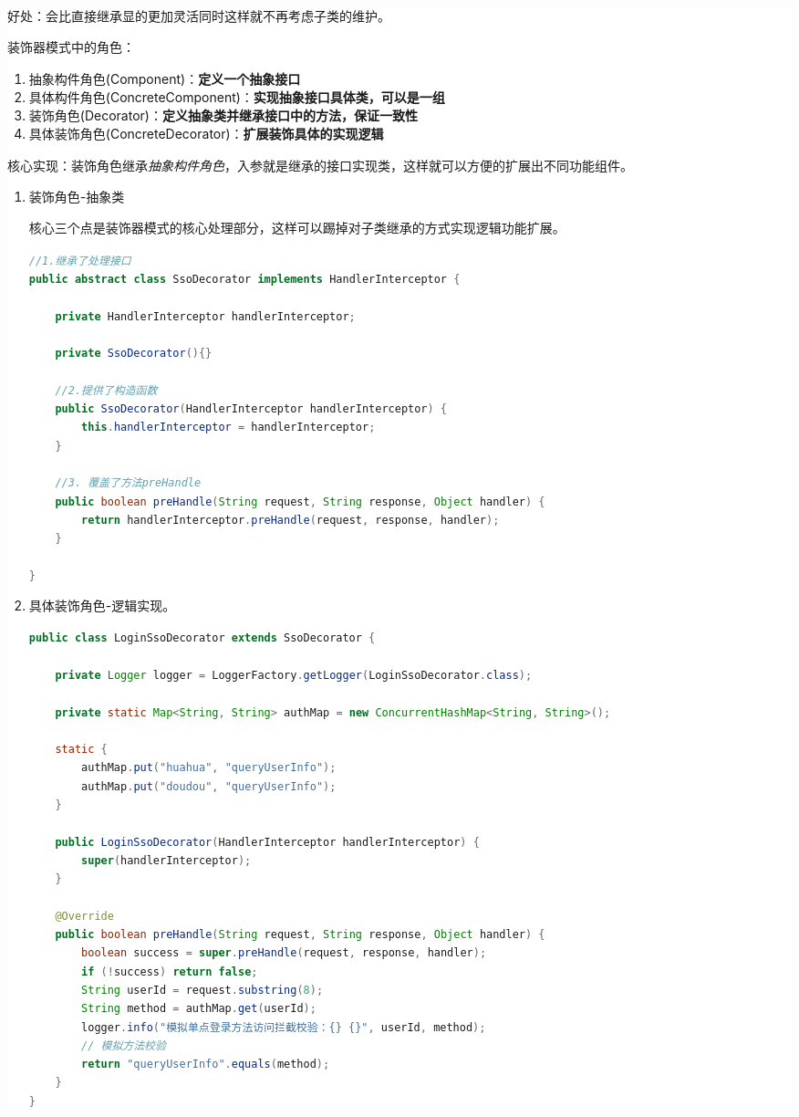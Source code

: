 好处：会比直接继承显的更加灵活同时这样就不再考虑子类的维护。



装饰器模式中的角色：

1. 抽象构件角色(Component)：**定义一个抽象接口**
2. 具体构件角色(ConcreteComponent)：**实现抽象接口具体类，可以是一组**
3. 装饰角色(Decorator)：**定义抽象类并继承接口中的方法，保证一致性**
4. 具体装饰角色(ConcreteDecorator)：**扩展装饰具体的实现逻辑**



核心实现：装饰角色继承*抽象构件角色*，入参就是继承的接口实现类，这样就可以方便的扩展出不同功能组件。

1. 装饰角色-抽象类

   核心三个点是装饰器模式的核心处理部分，这样可以踢掉对子类继承的方式实现逻辑功能扩展。

   ```java
   //1.继承了处理接口
   public abstract class SsoDecorator implements HandlerInterceptor {
   
       private HandlerInterceptor handlerInterceptor;
   
       private SsoDecorator(){}
   
       //2.提供了构造函数
       public SsoDecorator(HandlerInterceptor handlerInterceptor) {
           this.handlerInterceptor = handlerInterceptor;
       }
   
       //3. 覆盖了方法preHandle
       public boolean preHandle(String request, String response, Object handler) {
           return handlerInterceptor.preHandle(request, response, handler);
       }
   
   }
   ```

2. 具体装饰角色-逻辑实现。

   ```java
   public class LoginSsoDecorator extends SsoDecorator {
   
       private Logger logger = LoggerFactory.getLogger(LoginSsoDecorator.class);
   
       private static Map<String, String> authMap = new ConcurrentHashMap<String, String>();
   
       static {
           authMap.put("huahua", "queryUserInfo");
           authMap.put("doudou", "queryUserInfo");
       }
   
       public LoginSsoDecorator(HandlerInterceptor handlerInterceptor) {
           super(handlerInterceptor);
       }
   	
       @Override
       public boolean preHandle(String request, String response, Object handler) {
           boolean success = super.preHandle(request, response, handler);
           if (!success) return false;
           String userId = request.substring(8);
           String method = authMap.get(userId);
           logger.info("模拟单点登录方法访问拦截校验：{} {}", userId, method);
           // 模拟方法校验
           return "queryUserInfo".equals(method);
       }
   }
   ```